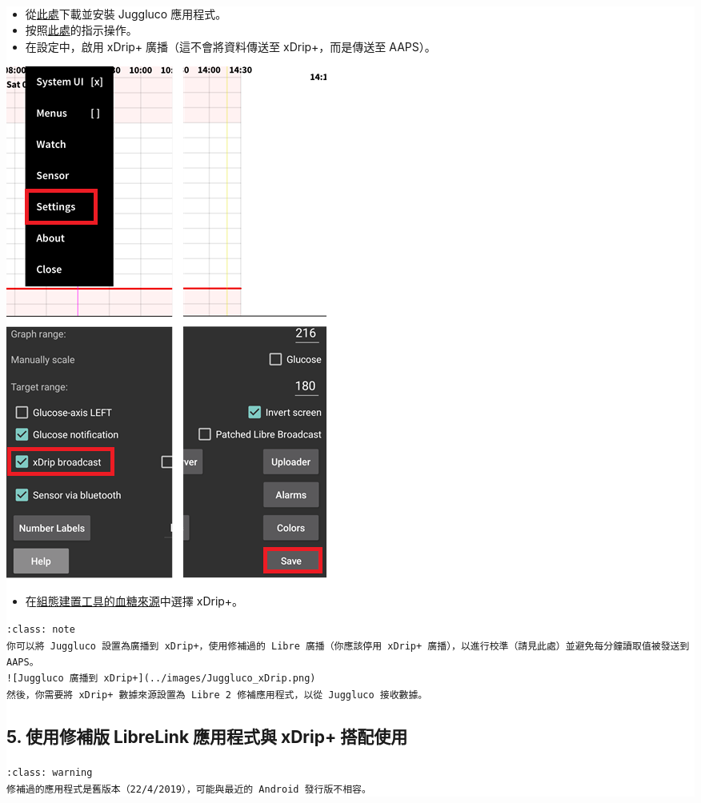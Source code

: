 - 從[此處](https://www.juggluco.nl/Juggluco/download.html)下載並安裝 Juggluco 應用程式。
- 按照[此處](https://www.juggluco.nl/Juggluco/index.html)的指示操作。
- 在設定中，啟用 xDrip+ 廣播（這不會將資料傳送至 xDrip+，而是傳送至 AAPS）。

![Juggluco 廣播至 AAPS](../images/Juggluco_AAPS.png)

- 在[組態建置工具的血糖來源](../Configuration/Config-Builder.md#bg-source)中選擇 xDrip+。

```{admonition} Use with xDrip+
:class: note
你可以將 Juggluco 設置為廣播到 xDrip+，使用修補過的 Libre 廣播（你應該停用 xDrip+ 廣播），以進行校準（請見此處）並避免每分鐘讀取值被發送到 AAPS。  
![Juggluco 廣播到 xDrip+](../images/Juggluco_xDrip.png)  
然後，你需要將 xDrip+ 數據來源設置為 Libre 2 修補應用程式，以從 Juggluco 接收數據。  
```

## 5. 使用修補版 LibreLink 應用程式與 xDrip+ 搭配使用

```{admonition} Libre 2 EU only
:class: warning
修補過的應用程式是舊版本（22/4/2019），可能與最近的 Android 發行版不相容。  
```
